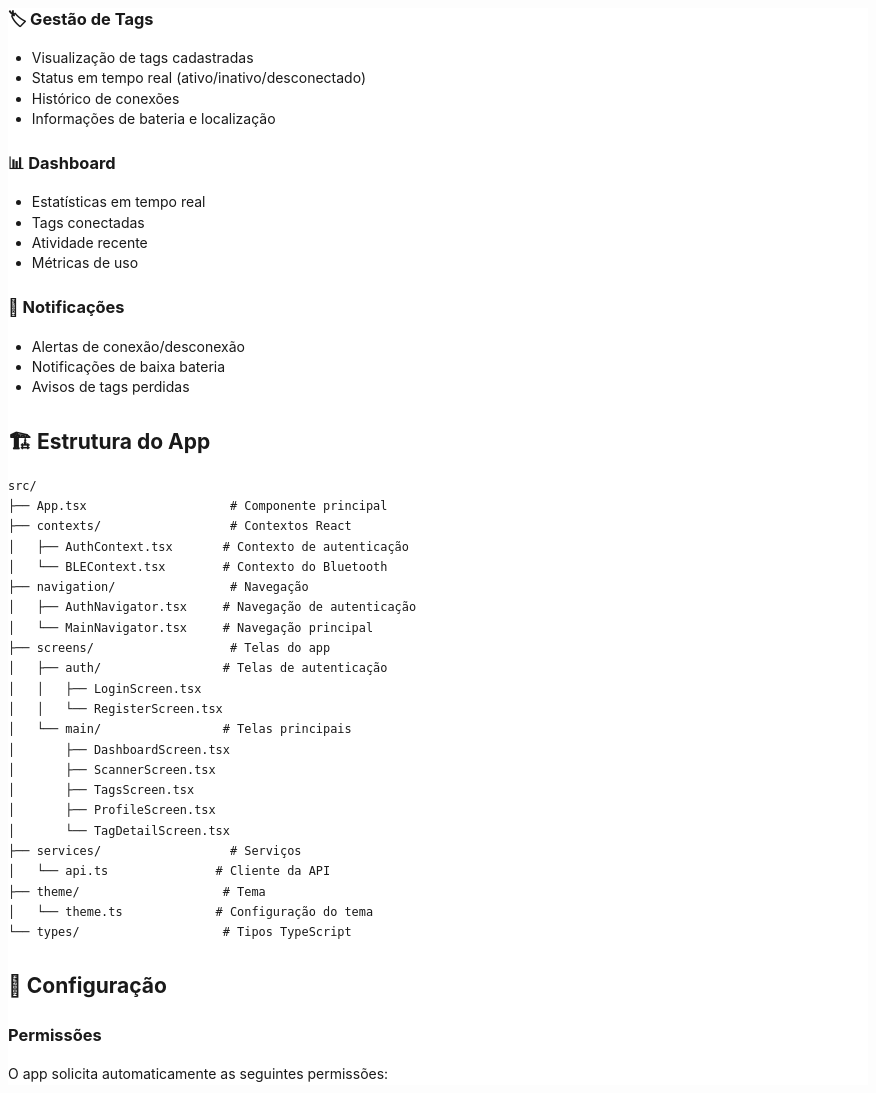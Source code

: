 ### 🏷️ Gestão de Tags
- Visualização de tags cadastradas
- Status em tempo real (ativo/inativo/desconectado)
- Histórico de conexões
- Informações de bateria e localização

### 📊 Dashboard
- Estatísticas em tempo real
- Tags conectadas
- Atividade recente
- Métricas de uso

### 🔔 Notificações
- Alertas de conexão/desconexão
- Notificações de baixa bateria
- Avisos de tags perdidas

## 🏗️ Estrutura do App

```
src/
├── App.tsx                    # Componente principal
├── contexts/                  # Contextos React
│   ├── AuthContext.tsx       # Contexto de autenticação
│   └── BLEContext.tsx        # Contexto do Bluetooth
├── navigation/                # Navegação
│   ├── AuthNavigator.tsx     # Navegação de autenticação
│   └── MainNavigator.tsx     # Navegação principal
├── screens/                   # Telas do app
│   ├── auth/                 # Telas de autenticação
│   │   ├── LoginScreen.tsx
│   │   └── RegisterScreen.tsx
│   └── main/                 # Telas principais
│       ├── DashboardScreen.tsx
│       ├── ScannerScreen.tsx
│       ├── TagsScreen.tsx
│       ├── ProfileScreen.tsx
│       └── TagDetailScreen.tsx
├── services/                  # Serviços
│   └── api.ts               # Cliente da API
├── theme/                    # Tema
│   └── theme.ts             # Configuração do tema
└── types/                    # Tipos TypeScript
```

## 🔧 Configuração

### Permissões

O app solicita automaticamente as seguintes permissões:
